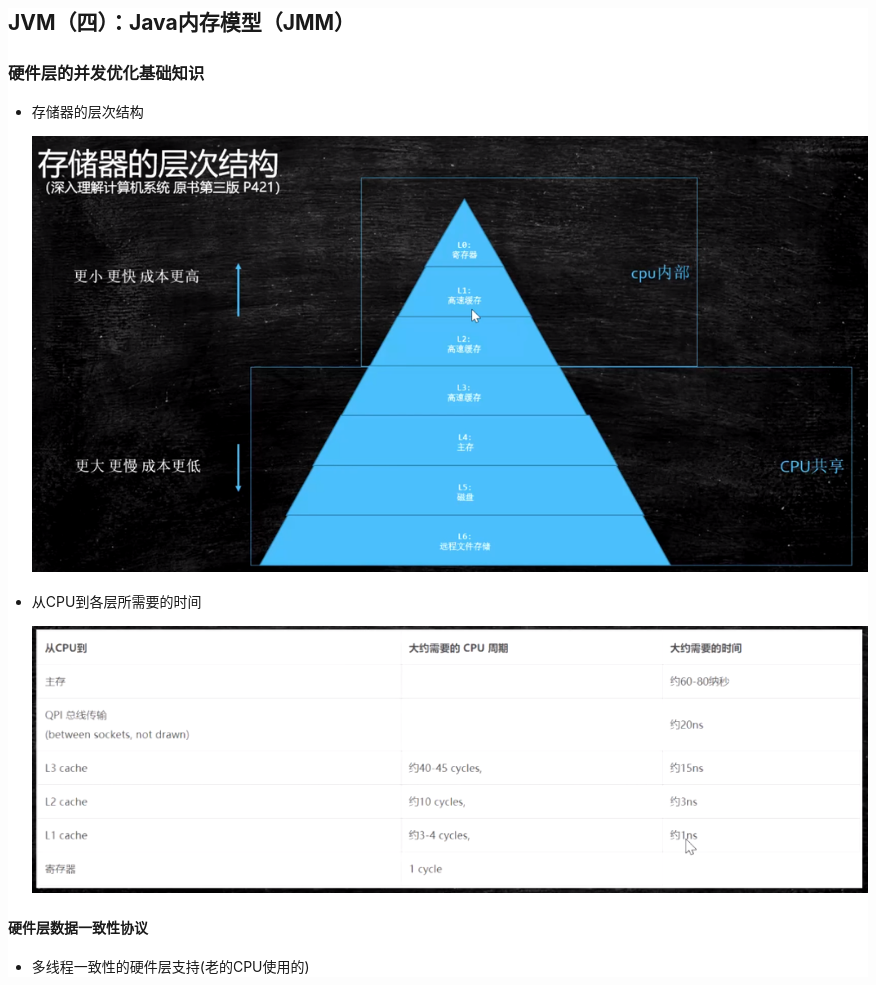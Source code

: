 ## JVM（四）：Java内存模型（JMM）

### 硬件层的并发优化基础知识
- 存储器的层次结构

  ![JVM（四）：存储器的层次结构](./pics/JVM（四）：存储器的层次结构.jpg)

- 从CPU到各层所需要的时间

  ![JVM（四）：从CPU到各层所需要的时间](./pics/JVM（四）：从CPU到各层所需要的时间.jpg)

#### 硬件层数据一致性协议
- 多线程一致性的硬件层支持(老的CPU使用的)
